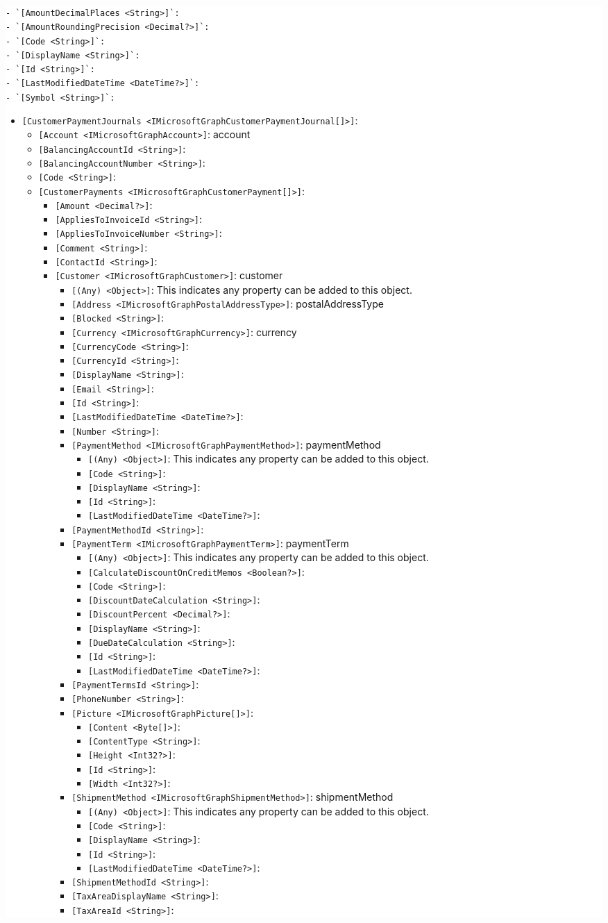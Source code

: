     - `[AmountDecimalPlaces <String>]`: 
    - `[AmountRoundingPrecision <Decimal?>]`: 
    - `[Code <String>]`: 
    - `[DisplayName <String>]`: 
    - `[Id <String>]`: 
    - `[LastModifiedDateTime <DateTime?>]`: 
    - `[Symbol <String>]`: 
  - `[CustomerPaymentJournals <IMicrosoftGraphCustomerPaymentJournal[]>]`: 
    - `[Account <IMicrosoftGraphAccount>]`: account
    - `[BalancingAccountId <String>]`: 
    - `[BalancingAccountNumber <String>]`: 
    - `[Code <String>]`: 
    - `[CustomerPayments <IMicrosoftGraphCustomerPayment[]>]`: 
      - `[Amount <Decimal?>]`: 
      - `[AppliesToInvoiceId <String>]`: 
      - `[AppliesToInvoiceNumber <String>]`: 
      - `[Comment <String>]`: 
      - `[ContactId <String>]`: 
      - `[Customer <IMicrosoftGraphCustomer>]`: customer
        - `[(Any) <Object>]`: This indicates any property can be added to this object.
        - `[Address <IMicrosoftGraphPostalAddressType>]`: postalAddressType
        - `[Blocked <String>]`: 
        - `[Currency <IMicrosoftGraphCurrency>]`: currency
        - `[CurrencyCode <String>]`: 
        - `[CurrencyId <String>]`: 
        - `[DisplayName <String>]`: 
        - `[Email <String>]`: 
        - `[Id <String>]`: 
        - `[LastModifiedDateTime <DateTime?>]`: 
        - `[Number <String>]`: 
        - `[PaymentMethod <IMicrosoftGraphPaymentMethod>]`: paymentMethod
          - `[(Any) <Object>]`: This indicates any property can be added to this object.
          - `[Code <String>]`: 
          - `[DisplayName <String>]`: 
          - `[Id <String>]`: 
          - `[LastModifiedDateTime <DateTime?>]`: 
        - `[PaymentMethodId <String>]`: 
        - `[PaymentTerm <IMicrosoftGraphPaymentTerm>]`: paymentTerm
          - `[(Any) <Object>]`: This indicates any property can be added to this object.
          - `[CalculateDiscountOnCreditMemos <Boolean?>]`: 
          - `[Code <String>]`: 
          - `[DiscountDateCalculation <String>]`: 
          - `[DiscountPercent <Decimal?>]`: 
          - `[DisplayName <String>]`: 
          - `[DueDateCalculation <String>]`: 
          - `[Id <String>]`: 
          - `[LastModifiedDateTime <DateTime?>]`: 
        - `[PaymentTermsId <String>]`: 
        - `[PhoneNumber <String>]`: 
        - `[Picture <IMicrosoftGraphPicture[]>]`: 
          - `[Content <Byte[]>]`: 
          - `[ContentType <String>]`: 
          - `[Height <Int32?>]`: 
          - `[Id <String>]`: 
          - `[Width <Int32?>]`: 
        - `[ShipmentMethod <IMicrosoftGraphShipmentMethod>]`: shipmentMethod
          - `[(Any) <Object>]`: This indicates any property can be added to this object.
          - `[Code <String>]`: 
          - `[DisplayName <String>]`: 
          - `[Id <String>]`: 
          - `[LastModifiedDateTime <DateTime?>]`: 
        - `[ShipmentMethodId <String>]`: 
        - `[TaxAreaDisplayName <String>]`: 
        - `[TaxAreaId <String>]`: 